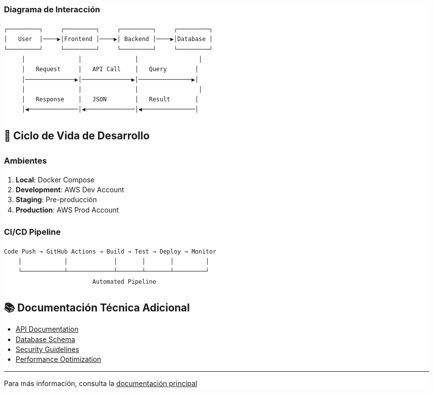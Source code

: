 ### Diagrama de Interacción

```
┌─────────┐     ┌─────────┐     ┌─────────┐     ┌─────────┐
│   User  │────▶│Frontend │────▶│ Backend │────▶│Database │
└─────────┘     └─────────┘     └─────────┘     └─────────┘
     │               │               │                 │
     │   Request     │   API Call    │   Query        │
     │──────────────▶│──────────────▶│───────────────▶│
     │               │               │                 │
     │   Response    │   JSON        │   Result       │
     │◀──────────────│◀──────────────│◀───────────────│
```

## 🔄 Ciclo de Vida de Desarrollo

### Ambientes

1. **Local**: Docker Compose
2. **Development**: AWS Dev Account
3. **Staging**: Pre-producción
4. **Production**: AWS Prod Account

### CI/CD Pipeline

```
Code Push → GitHub Actions → Build → Test → Deploy → Monitor
    │            │             │       │       │         │
    └────────────┴─────────────┴───────┴───────┴─────────┘
                         Automated Pipeline
```

## 📚 Documentación Técnica Adicional

- [API Documentation](./API.md)
- [Database Schema](./DATABASE.md)
- [Security Guidelines](./SECURITY.md)
- [Performance Optimization](./PERFORMANCE.md)

---

Para más información, consulta la [documentación principal](../README.md)
